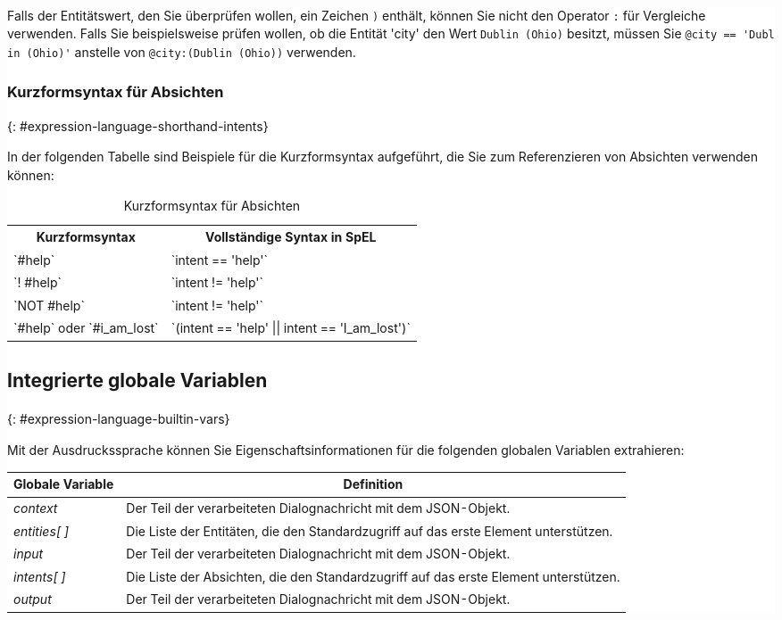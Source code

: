 Falls der Entitätswert, den Sie überprüfen wollen, ein Zeichen `)` enthält, können Sie nicht den Operator `:` für Vergleiche verwenden.  Falls Sie beispielsweise prüfen wollen, ob die Entität 'city' den Wert `Dublin (Ohio)` besitzt, müssen Sie `@city == 'Dublin (Ohio)'` anstelle von `@city:(Dublin (Ohio))` verwenden.

### Kurzformsyntax für Absichten
{: #expression-language-shorthand-intents}

In der folgenden Tabelle sind Beispiele für die Kurzformsyntax aufgeführt, die Sie zum Referenzieren von Absichten verwenden können:

<table>
  <caption>Kurzformsyntax für Absichten</caption>
  <tr>
    <th>Kurzformsyntax</th>
    <th>Vollständige Syntax in SpEL</th>
  </tr>
  <tr>
    <td>`#help`</td>
    <td>`intent == 'help'`</td>
  </tr>
  <tr>
    <td>`! #help`</td>
    <td>`intent != 'help'`</td>
  </tr>
  <tr>
    <td>`NOT #help`</td>
    <td>`intent != 'help'`</td>
  </tr>
  <tr>
    <td>`#help` oder `#i_am_lost`</td>
    <td>`(intent == 'help' || intent == 'I_am_lost')`</td>
  </tr>
</table>

## Integrierte globale Variablen
{: #expression-language-builtin-vars}

Mit der Ausdruckssprache können Sie Eigenschaftsinformationen für die folgenden globalen Variablen extrahieren:

| Globale Variable      | Definition |
|----------------------|------------|
| *context*            | Der Teil der verarbeiteten Dialognachricht mit dem JSON-Objekt. |
| *entities[ ]*        | Die Liste der Entitäten, die den Standardzugriff auf das erste Element unterstützen. |
| *input*              | Der Teil der verarbeiteten Dialognachricht mit dem JSON-Objekt. |
| *intents[ ]*         | Die Liste der Absichten, die den Standardzugriff auf das erste Element unterstützen. |
| *output*             | Der Teil der verarbeiteten Dialognachricht mit dem JSON-Objekt. |
